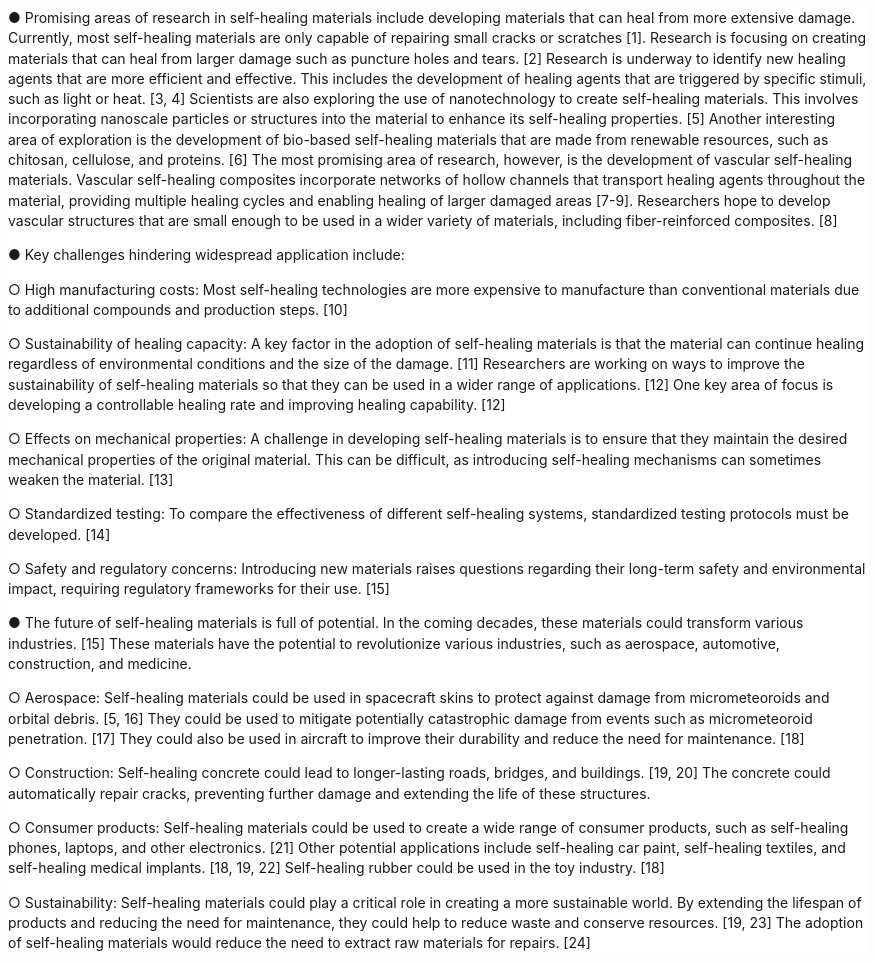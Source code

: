 ● Promising areas of research in self-healing materials include developing materials that can heal from more extensive damage. Currently, most self-healing materials are only capable of repairing small cracks or scratches \[1\]. Research is focusing on creating materials that can heal from larger damage such as puncture holes and tears. \[2\] Research is underway to identify new healing agents that are more efficient and effective. This includes the development of healing agents that are triggered by specific stimuli, such as light or heat. \[3, 4\] Scientists are also exploring the use of nanotechnology to create self-healing materials. This involves incorporating nanoscale particles or structures into the material to enhance its self-healing properties. \[5\] Another interesting area of exploration is the development of bio-based self-healing materials that are made from renewable resources, such as chitosan, cellulose, and proteins. \[6\] The most promising area of research, however, is the development of vascular self-healing materials. Vascular self-healing composites incorporate networks of hollow channels that transport healing agents throughout the material, providing multiple healing cycles and enabling healing of larger damaged areas \[7-9\]. Researchers hope to develop vascular structures that are small enough to be used in a wider variety of materials, including fiber-reinforced composites. \[8\]

● Key challenges hindering widespread application include:

○ High manufacturing costs: Most self-healing technologies are more expensive to manufacture than conventional materials due to additional compounds and production steps. \[10\]

○ Sustainability of healing capacity: A key factor in the adoption of self-healing materials is that the material can continue healing regardless of environmental conditions and the size of the damage. \[11\] Researchers are working on ways to improve the sustainability of self-healing materials so that they can be used in a wider range of applications. \[12\] One key area of focus is developing a controllable healing rate and improving healing capability. \[12\]

○ Effects on mechanical properties: A challenge in developing self-healing materials is to ensure that they maintain the desired mechanical properties of the original material. This can be difficult, as introducing self-healing mechanisms can sometimes weaken the material. \[13\]

○ Standardized testing: To compare the effectiveness of different self-healing systems, standardized testing protocols must be developed. \[14\]

○ Safety and regulatory concerns: Introducing new materials raises questions regarding their long-term safety and environmental impact, requiring regulatory frameworks for their use. \[15\]

● The future of self-healing materials is full of potential. In the coming decades, these materials could transform various industries. \[15\] These materials have the potential to revolutionize various industries, such as aerospace, automotive, construction, and medicine.

○ Aerospace: Self-healing materials could be used in spacecraft skins to protect against damage from micrometeoroids and orbital debris. \[5, 16\] They could be used to mitigate potentially catastrophic damage from events such as micrometeoroid penetration. \[17\] They could also be used in aircraft to improve their durability and reduce the need for maintenance. \[18\]

○ Construction: Self-healing concrete could lead to longer-lasting roads, bridges, and buildings. \[19, 20\] The concrete could automatically repair cracks, preventing further damage and extending the life of these structures.

○ Consumer products: Self-healing materials could be used to create a wide range of consumer products, such as self-healing phones, laptops, and other electronics. \[21\] Other potential applications include self-healing car paint, self-healing textiles, and self-healing medical implants. \[18, 19, 22\] Self-healing rubber could be used in the toy industry. \[18\]

○ Sustainability: Self-healing materials could play a critical role in creating a more sustainable world. By extending the lifespan of products and reducing the need for maintenance, they could help to reduce waste and conserve resources. \[19, 23\] The adoption of self-healing materials would reduce the need to extract raw materials for repairs. \[24\]

